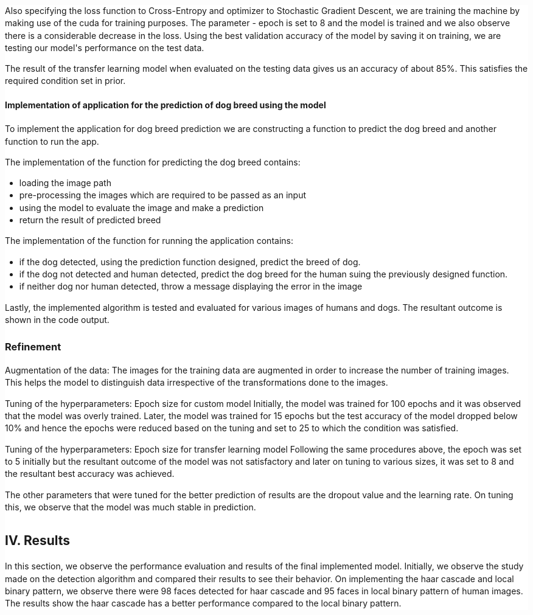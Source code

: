 Also specifying the loss function to Cross-Entropy and optimizer to Stochastic Gradient Descent, we are training the machine by making use of the cuda for training purposes. The parameter - epoch is set to 8 and the model is trained and we also observe there is a considerable decrease in the loss. Using the best validation accuracy of the model by saving it on training, we are testing our model's performance on the test data. 

The result of the transfer learning model when evaluated on the testing data gives us an accuracy of about 85%. This satisfies the required condition set in prior.

#### Implementation of application for the prediction of dog breed using the model

To implement the application for dog breed prediction we are constructing a function to predict the dog breed and another function to run the app.

The implementation of the function for predicting the dog breed contains:
- loading the image path
- pre-processing the images which are required to be passed as an input
- using the model to evaluate the image and make a prediction
- return the result of predicted breed

The implementation of the function for running the application contains:
- if the dog detected, using the prediction function designed, predict the breed of dog.
- if the dog not detected and human detected, predict the dog breed for the human suing the previously designed function.
- if neither dog nor human detected, throw a message displaying the error in the image

Lastly, the implemented algorithm is tested and evaluated for various images of humans and dogs. The resultant outcome is shown in the code output.

### Refinement

Augmentation of the data:
The images for the training data are augmented in order to increase the number of training images. This helps the model to distinguish data irrespective of the transformations done to the images.

Tuning of the hyperparameters: Epoch size for custom model
Initially, the model was trained for 100 epochs and it was observed that the model was overly trained. Later, the model was trained for 15 epochs but the test accuracy of the model dropped below 10% and hence the epochs were reduced based on the tuning and set to 25 to which the condition was satisfied.

Tuning of the hyperparameters: Epoch size for transfer learning model
Following the same procedures above, the epoch was set to 5 initially but the resultant outcome of the model was not satisfactory and later on tuning to various sizes, it was set to 8 and the resultant best accuracy was achieved.

The other parameters that were tuned for the better prediction of results are the dropout value and the learning rate. On tuning this, we observe that the model was much stable in prediction.

## IV. Results

In this section, we observe the performance evaluation and results of the final implemented model. Initially, we observe the study made on the detection algorithm and compared their results to see their behavior. On implementing the haar cascade and local binary pattern, we observe there were 98 faces detected for haar cascade and 95 faces in local binary pattern of human images. The results show the haar cascade has a better performance compared to the local binary pattern. 
